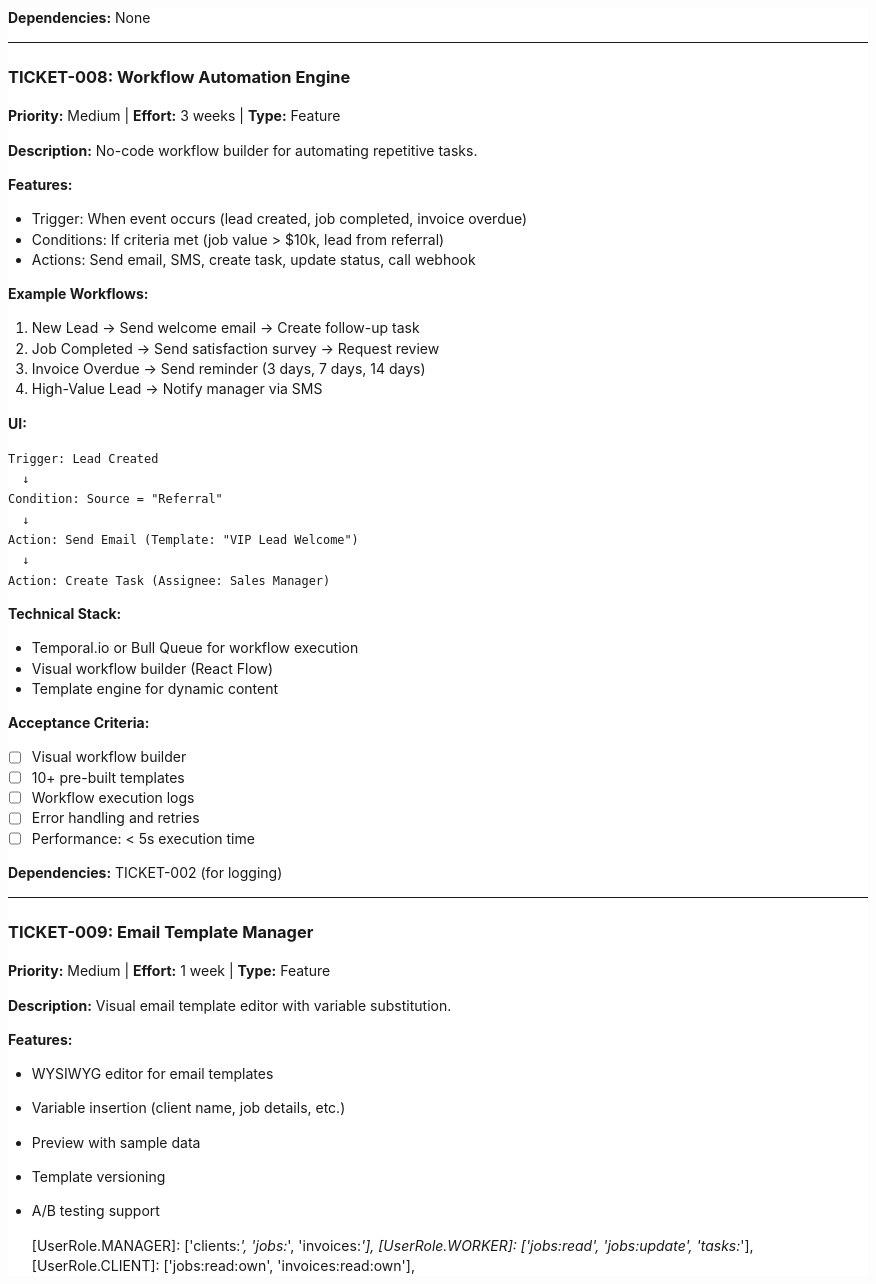 **Dependencies:** None

---

### TICKET-008: Workflow Automation Engine
**Priority:** Medium | **Effort:** 3 weeks | **Type:** Feature

**Description:**
No-code workflow builder for automating repetitive tasks.

**Features:**
- Trigger: When event occurs (lead created, job completed, invoice overdue)
- Conditions: If criteria met (job value > $10k, lead from referral)
- Actions: Send email, SMS, create task, update status, call webhook

**Example Workflows:**
1. New Lead → Send welcome email → Create follow-up task
2. Job Completed → Send satisfaction survey → Request review
3. Invoice Overdue → Send reminder (3 days, 7 days, 14 days)
4. High-Value Lead → Notify manager via SMS

**UI:**
```
Trigger: Lead Created
  ↓
Condition: Source = "Referral"
  ↓
Action: Send Email (Template: "VIP Lead Welcome")
  ↓
Action: Create Task (Assignee: Sales Manager)
```

**Technical Stack:**
- Temporal.io or Bull Queue for workflow execution
- Visual workflow builder (React Flow)
- Template engine for dynamic content

**Acceptance Criteria:**
- [ ] Visual workflow builder
- [ ] 10+ pre-built templates
- [ ] Workflow execution logs
- [ ] Error handling and retries
- [ ] Performance: < 5s execution time

**Dependencies:** TICKET-002 (for logging)

---

### TICKET-009: Email Template Manager
**Priority:** Medium | **Effort:** 1 week | **Type:** Feature

**Description:**
Visual email template editor with variable substitution.

**Features:**
- WYSIWYG editor for email templates
- Variable insertion (client name, job details, etc.)
- Preview with sample data
- Template versioning
- A/B testing support


  [UserRole.ADMIN]: ['*'],
  [UserRole.MANAGER]: ['clients:*', 'jobs:*', 'invoices:*'],
  [UserRole.WORKER]: ['jobs:read', 'jobs:update', 'tasks:*'],
  [UserRole.CLIENT]: ['jobs:read:own', 'invoices:read:own'],
